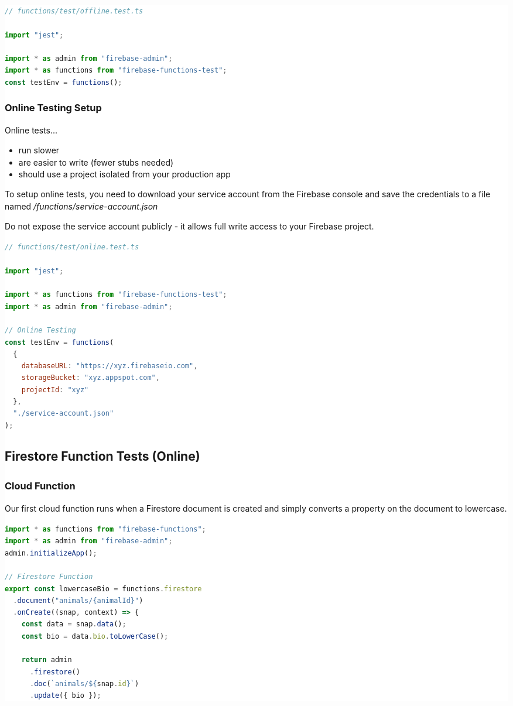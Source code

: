 ```js
// functions/test/offline.test.ts

import "jest";

import * as admin from "firebase-admin";
import * as functions from "firebase-functions-test";
const testEnv = functions();
```

### Online Testing Setup

Online tests...

- run slower
- are easier to write (fewer stubs needed)
- should use a project isolated from your production app

To setup online tests, you need to download your service account from the
Firebase console and save the credentials to a file named
_/functions/service-account.json_

<p class="warn">Do not expose the service account publicly - it allows full write access to your Firebase project.</p>

```js
// functions/test/online.test.ts

import "jest";

import * as functions from "firebase-functions-test";
import * as admin from "firebase-admin";

// Online Testing
const testEnv = functions(
  {
    databaseURL: "https://xyz.firebaseio.com",
    storageBucket: "xyz.appspot.com",
    projectId: "xyz"
  },
  "./service-account.json"
);
```

## Firestore Function Tests (Online)

### Cloud Function

Our first cloud function runs when a Firestore document is created and simply
converts a property on the document to lowercase.

```js
import * as functions from "firebase-functions";
import * as admin from "firebase-admin";
admin.initializeApp();

// Firestore Function
export const lowercaseBio = functions.firestore
  .document("animals/{animalId}")
  .onCreate((snap, context) => {
    const data = snap.data();
    const bio = data.bio.toLowerCase();

    return admin
      .firestore()
      .doc(`animals/${snap.id}`)
      .update({ bio });
```